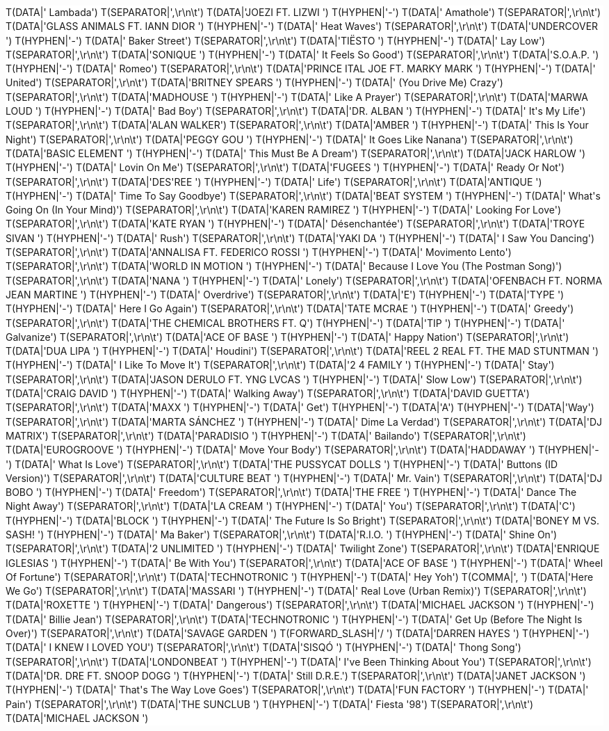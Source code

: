 T(DATA|' Lambada') T(SEPARATOR|',\r\n\t') T(DATA|'JOEZI FT. LIZWI ') T(HYPHEN|'-') T(DATA|' Amathole') T(SEPARATOR|',\r\n\t') T(DATA|'GLASS ANIMALS FT. IANN DIOR ') T(HYPHEN|'-') T(DATA|' Heat Waves') T(SEPARATOR|',\r\n\t') T(DATA|'UNDERCOVER ') T(HYPHEN|'-') T(DATA|' Baker Street') T(SEPARATOR|',\r\n\t') T(DATA|'TIËSTO ') T(HYPHEN|'-') T(DATA|' Lay Low') T(SEPARATOR|',\r\n\t') T(DATA|'SONIQUE ') T(HYPHEN|'-') T(DATA|' It Feels So Good') T(SEPARATOR|',\r\n\t') T(DATA|'S.O.A.P. ') T(HYPHEN|'-') T(DATA|' Romeo') T(SEPARATOR|',\r\n\t') T(DATA|'PRINCE ITAL JOE FT. MARKY MARK ') T(HYPHEN|'-') T(DATA|' United') T(SEPARATOR|',\r\n\t') T(DATA|'BRITNEY SPEARS ') T(HYPHEN|'-') T(DATA|' (You Drive Me) Crazy') T(SEPARATOR|',\r\n\t') T(DATA|'MADHOUSE ') T(HYPHEN|'-') T(DATA|' Like A Prayer') T(SEPARATOR|',\r\n\t') T(DATA|'MARWA LOUD ') T(HYPHEN|'-') T(DATA|' Bad Boy') T(SEPARATOR|',\r\n\t') T(DATA|'DR. ALBAN ') T(HYPHEN|'-') T(DATA|' It's My Life') T(SEPARATOR|',\r\n\t') T(DATA|'ALAN WALKER') T(SEPARATOR|',\r\n\t') T(DATA|'AMBER ') T(HYPHEN|'-') T(DATA|' This Is Your Night') T(SEPARATOR|',\r\n\t') T(DATA|'PEGGY GOU ') T(HYPHEN|'-') T(DATA|' It Goes Like Nanana') T(SEPARATOR|',\r\n\t') T(DATA|'BASIC ELEMENT ') T(HYPHEN|'-') T(DATA|' This Must Be A Dream') T(SEPARATOR|',\r\n\t') T(DATA|'JACK HARLOW ') T(HYPHEN|'-') T(DATA|' Lovin On Me') T(SEPARATOR|',\r\n\t') T(DATA|'FUGEES ') T(HYPHEN|'-') T(DATA|' Ready Or Not') T(SEPARATOR|',\r\n\t') T(DATA|'DES'REE ') T(HYPHEN|'-') T(DATA|' Life') T(SEPARATOR|',\r\n\t') T(DATA|'ANTIQUE ') T(HYPHEN|'-') T(DATA|' Time To Say Goodbye') T(SEPARATOR|',\r\n\t') T(DATA|'BEAT SYSTEM ') T(HYPHEN|'-') T(DATA|' What's Going On (In Your Mind)') T(SEPARATOR|',\r\n\t') T(DATA|'KAREN RAMIREZ ') T(HYPHEN|'-') T(DATA|' Looking For Love') T(SEPARATOR|',\r\n\t') T(DATA|'KATE RYAN ') T(HYPHEN|'-') T(DATA|' Désenchantée') T(SEPARATOR|',\r\n\t') T(DATA|'TROYE SIVAN ') T(HYPHEN|'-') T(DATA|' Rush') T(SEPARATOR|',\r\n\t') T(DATA|'YAKI DA ') T(HYPHEN|'-') T(DATA|' I Saw You Dancing') T(SEPARATOR|',\r\n\t') T(DATA|'ANNALISA FT. FEDERICO ROSSI ') T(HYPHEN|'-') T(DATA|' Movimento Lento') T(SEPARATOR|',\r\n\t') T(DATA|'WORLD IN MOTION ') T(HYPHEN|'-') T(DATA|' Because I Love You (The Postman Song)') T(SEPARATOR|',\r\n\t') T(DATA|'NANA ') T(HYPHEN|'-') T(DATA|' Lonely') T(SEPARATOR|',\r\n\t') T(DATA|'OFENBACH FT. NORMA JEAN MARTINE ') T(HYPHEN|'-') T(DATA|' Overdrive') T(SEPARATOR|',\r\n\t') T(DATA|'E') T(HYPHEN|'-') T(DATA|'TYPE ') T(HYPHEN|'-') T(DATA|' Here I Go Again') T(SEPARATOR|',\r\n\t') T(DATA|'TATE MCRAE ') T(HYPHEN|'-') T(DATA|' Greedy') T(SEPARATOR|',\r\n\t') T(DATA|'THE CHEMICAL BROTHERS FT. Q') T(HYPHEN|'-') T(DATA|'TIP ') T(HYPHEN|'-') T(DATA|' Galvanize') T(SEPARATOR|',\r\n\t') T(DATA|'ACE OF BASE ') T(HYPHEN|'-') T(DATA|' Happy Nation') T(SEPARATOR|',\r\n\t') T(DATA|'DUA LIPA ') T(HYPHEN|'-') T(DATA|' Houdini') T(SEPARATOR|',\r\n\t') T(DATA|'REEL 2 REAL FT. THE MAD STUNTMAN ') T(HYPHEN|'-') T(DATA|' I Like To Move It') T(SEPARATOR|',\r\n\t') T(DATA|'2 4 FAMILY ') T(HYPHEN|'-') T(DATA|' Stay') T(SEPARATOR|',\r\n\t') T(DATA|'JASON DERULO FT. YNG LVCAS ') T(HYPHEN|'-') T(DATA|' Slow Low') T(SEPARATOR|',\r\n\t') T(DATA|'CRAIG DAVID ') T(HYPHEN|'-') T(DATA|' Walking Away') T(SEPARATOR|',\r\n\t') T(DATA|'DAVID GUETTA') T(SEPARATOR|',\r\n\t') T(DATA|'MAXX ') T(HYPHEN|'-') T(DATA|' Get') T(HYPHEN|'-') T(DATA|'A') T(HYPHEN|'-') T(DATA|'Way') T(SEPARATOR|',\r\n\t') T(DATA|'MARTA SÁNCHEZ ') T(HYPHEN|'-') T(DATA|' Dime La Verdad') T(SEPARATOR|',\r\n\t') T(DATA|'DJ MATRIX') T(SEPARATOR|',\r\n\t') T(DATA|'PARADISIO ') T(HYPHEN|'-') T(DATA|' Bailando') T(SEPARATOR|',\r\n\t') T(DATA|'EUROGROOVE ') T(HYPHEN|'-') T(DATA|' Move Your Body') T(SEPARATOR|',\r\n\t') T(DATA|'HADDAWAY ') T(HYPHEN|'-') T(DATA|' What Is Love') T(SEPARATOR|',\r\n\t') T(DATA|'THE PUSSYCAT DOLLS ') T(HYPHEN|'-') T(DATA|' Buttons (ID Version)') T(SEPARATOR|',\r\n\t') T(DATA|'CULTURE BEAT ') T(HYPHEN|'-') T(DATA|' Mr. Vain') T(SEPARATOR|',\r\n\t') T(DATA|'DJ BOBO ') T(HYPHEN|'-') T(DATA|' Freedom') T(SEPARATOR|',\r\n\t') T(DATA|'THE FREE ') T(HYPHEN|'-') T(DATA|' Dance The Night Away') T(SEPARATOR|',\r\n\t') T(DATA|'LA CREAM ') T(HYPHEN|'-') T(DATA|' You') T(SEPARATOR|',\r\n\t') T(DATA|'C') T(HYPHEN|'-') T(DATA|'BLOCK ') T(HYPHEN|'-') T(DATA|' The Future Is So Bright') T(SEPARATOR|',\r\n\t') T(DATA|'BONEY M VS. SASH! ') T(HYPHEN|'-') T(DATA|' Ma Baker') T(SEPARATOR|',\r\n\t') T(DATA|'R.I.O. ') T(HYPHEN|'-') T(DATA|' Shine On') T(SEPARATOR|',\r\n\t') T(DATA|'2 UNLIMITED ') T(HYPHEN|'-') T(DATA|' Twilight Zone') T(SEPARATOR|',\r\n\t') T(DATA|'ENRIQUE IGLESIAS ') T(HYPHEN|'-') T(DATA|' Be With You') T(SEPARATOR|',\r\n\t') T(DATA|'ACE OF BASE ') T(HYPHEN|'-') T(DATA|' Wheel Of Fortune') T(SEPARATOR|',\r\n\t') T(DATA|'TECHNOTRONIC ') T(HYPHEN|'-') T(DATA|' Hey Yoh') T(COMMA|', ') T(DATA|'Here We Go') T(SEPARATOR|',\r\n\t') T(DATA|'MASSARI ') T(HYPHEN|'-') T(DATA|' Real Love (Urban Remix)') T(SEPARATOR|',\r\n\t') T(DATA|'ROXETTE ') T(HYPHEN|'-') T(DATA|' Dangerous') T(SEPARATOR|',\r\n\t') T(DATA|'MICHAEL JACKSON ') T(HYPHEN|'-') T(DATA|' Billie Jean') T(SEPARATOR|',\r\n\t') T(DATA|'TECHNOTRONIC ') T(HYPHEN|'-') T(DATA|' Get Up (Before The Night Is Over)') T(SEPARATOR|',\r\n\t') T(DATA|'SAVAGE GARDEN ') T(FORWARD_SLASH|'/ ') T(DATA|'DARREN HAYES ') T(HYPHEN|'-') T(DATA|' I KNEW I LOVED YOU') T(SEPARATOR|',\r\n\t') T(DATA|'SISQÓ ') T(HYPHEN|'-') T(DATA|' Thong Song') T(SEPARATOR|',\r\n\t') T(DATA|'LONDONBEAT ') T(HYPHEN|'-') T(DATA|' I've Been Thinking About You') T(SEPARATOR|',\r\n\t') T(DATA|'DR. DRE FT. SNOOP DOGG ') T(HYPHEN|'-') T(DATA|' Still D.R.E.') T(SEPARATOR|',\r\n\t') T(DATA|'JANET JACKSON ') T(HYPHEN|'-') T(DATA|' That's The Way Love Goes') T(SEPARATOR|',\r\n\t') T(DATA|'FUN FACTORY ') T(HYPHEN|'-') T(DATA|' Pain') T(SEPARATOR|',\r\n\t') T(DATA|'THE SUNCLUB ') T(HYPHEN|'-') T(DATA|' Fiesta '98') T(SEPARATOR|',\r\n\t') T(DATA|'MICHAEL JACKSON ')